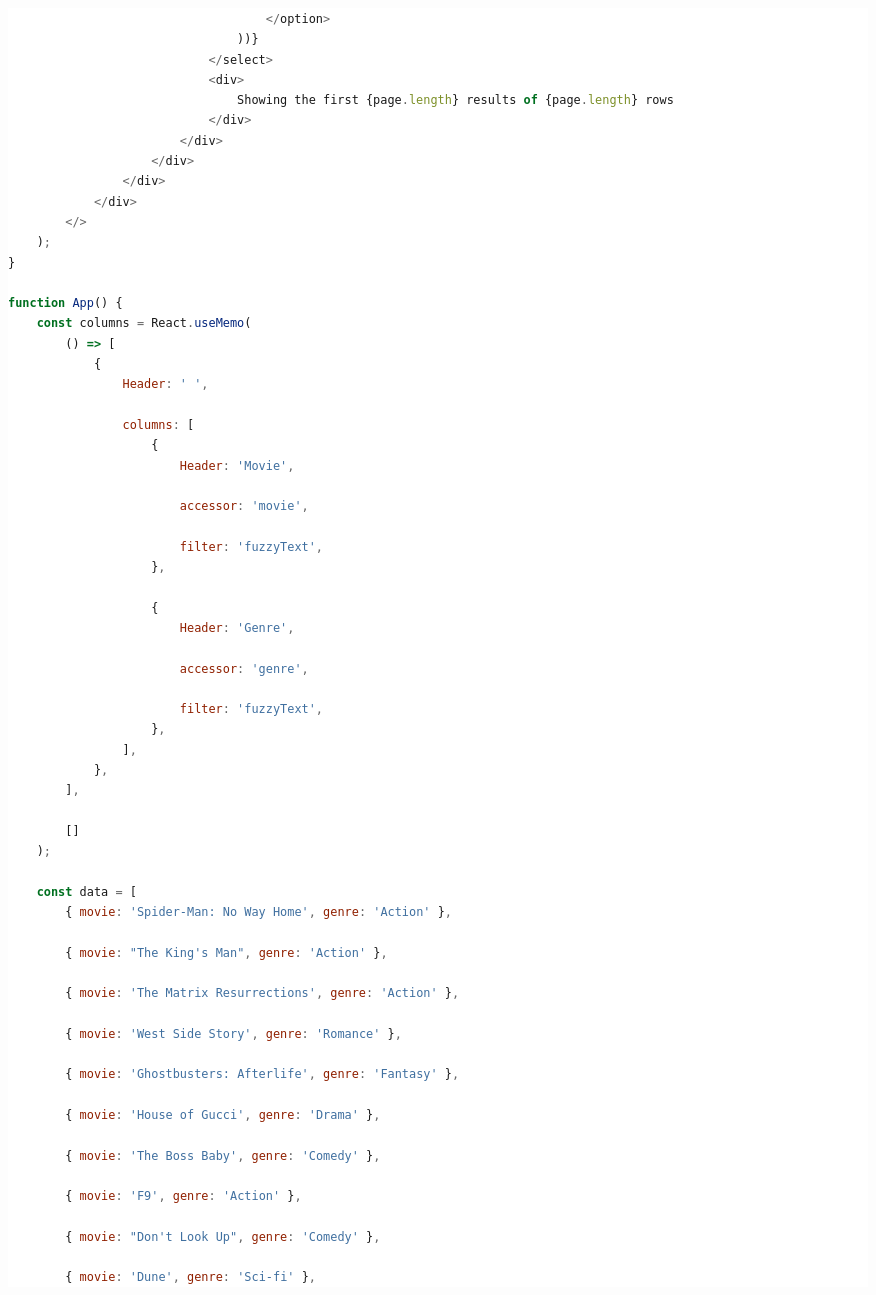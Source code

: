```javascript
									</option>
								))}
							</select>
							<div>
								Showing the first {page.length} results of {page.length} rows
							</div>
						</div>
					</div>
				</div>
			</div>
		</>
	);
}

function App() {
	const columns = React.useMemo(
		() => [
			{
				Header: ' ',

				columns: [
					{
						Header: 'Movie',

						accessor: 'movie',

						filter: 'fuzzyText',
					},

					{
						Header: 'Genre',

						accessor: 'genre',

						filter: 'fuzzyText',
					},
				],
			},
		],

		[]
	);

	const data = [
		{ movie: 'Spider-Man: No Way Home', genre: 'Action' },

		{ movie: "The King's Man", genre: 'Action' },

		{ movie: 'The Matrix Resurrections', genre: 'Action' },

		{ movie: 'West Side Story', genre: 'Romance' },

		{ movie: 'Ghostbusters: Afterlife', genre: 'Fantasy' },

		{ movie: 'House of Gucci', genre: 'Drama' },

		{ movie: 'The Boss Baby', genre: 'Comedy' },

		{ movie: 'F9', genre: 'Action' },

		{ movie: "Don't Look Up", genre: 'Comedy' },

		{ movie: 'Dune', genre: 'Sci-fi' },
```